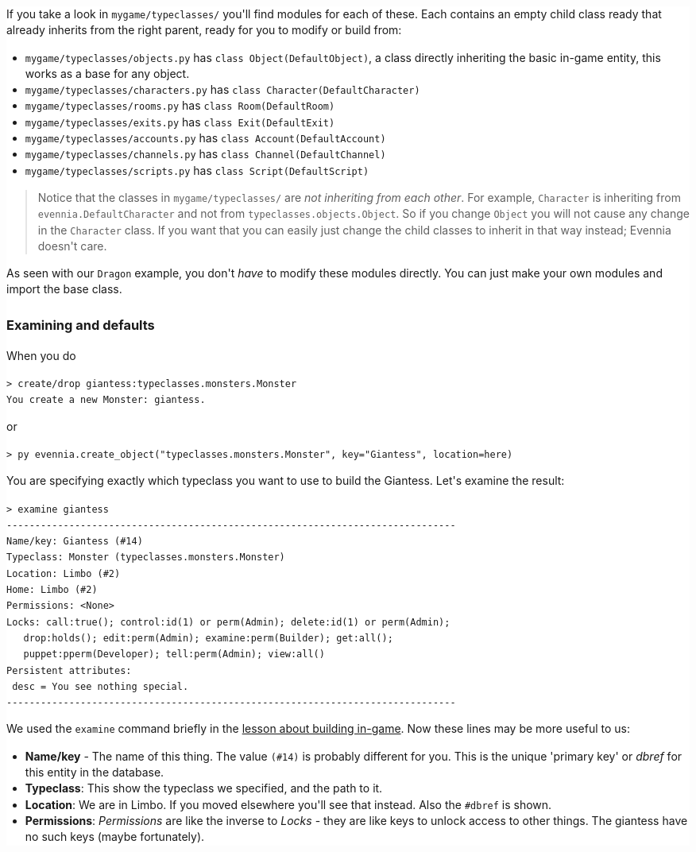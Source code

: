 If you take a look in `mygame/typeclasses/` you'll find modules for each of these. Each contains an empty child 
class ready that already inherits from the right parent, ready for you to modify or build from:

- `mygame/typeclasses/objects.py` has `class Object(DefaultObject)`, a class directly inheriting the basic in-game entity, this
    works as a base for any object. 
- `mygame/typeclasses/characters.py` has `class Character(DefaultCharacter)`
- `mygame/typeclasses/rooms.py` has `class Room(DefaultRoom)`
- `mygame/typeclasses/exits.py` has `class Exit(DefaultExit)`
- `mygame/typeclasses/accounts.py` has `class Account(DefaultAccount)`
- `mygame/typeclasses/channels.py` has `class Channel(DefaultChannel)`
- `mygame/typeclasses/scripts.py` has `class Script(DefaultScript)`

> Notice that the classes in `mygame/typeclasses/` are _not inheriting from each other_. For example, 
> `Character` is inheriting from `evennia.DefaultCharacter` and not from `typeclasses.objects.Object`. 
> So if you change `Object` you will not cause any change in the `Character` class. If you want that you
> can easily just change the child classes to inherit in that way instead; Evennia doesn't care.

As seen with our `Dragon` example, you don't _have_ to modify these modules directly. You can just make your 
own modules and import the base class. 

### Examining and defaults

When you do 

    > create/drop giantess:typeclasses.monsters.Monster
    You create a new Monster: giantess.
    
or 

    > py evennia.create_object("typeclasses.monsters.Monster", key="Giantess", location=here)
    
You are specifying exactly which typeclass you want to use to build the Giantess. Let's examine the result:

    > examine giantess
    ------------------------------------------------------------------------------- 
    Name/key: Giantess (#14)
    Typeclass: Monster (typeclasses.monsters.Monster)
    Location: Limbo (#2)
    Home: Limbo (#2)
    Permissions: <None>
    Locks: call:true(); control:id(1) or perm(Admin); delete:id(1) or perm(Admin);
       drop:holds(); edit:perm(Admin); examine:perm(Builder); get:all();
       puppet:pperm(Developer); tell:perm(Admin); view:all()
    Persistent attributes:
     desc = You see nothing special. 
    ------------------------------------------------------------------------------- 

We used the `examine` command briefly in the [lesson about building in-game](./Building-Quickstart.md). Now these lines
may be more useful to us:
- **Name/key** - The name of this thing. The value `(#14)` is probably different for you. This is the 
    unique 'primary key' or _dbref_ for this entity in the database.
- **Typeclass**: This show the typeclass we specified, and the path to it. 
- **Location**: We are in Limbo. If you moved elsewhere you'll see that instead. Also the `#dbref` is shown.
- **Permissions**: _Permissions_ are like the inverse to _Locks_ - they are like keys to unlock access to other things.
  The giantess have no such keys (maybe fortunately).